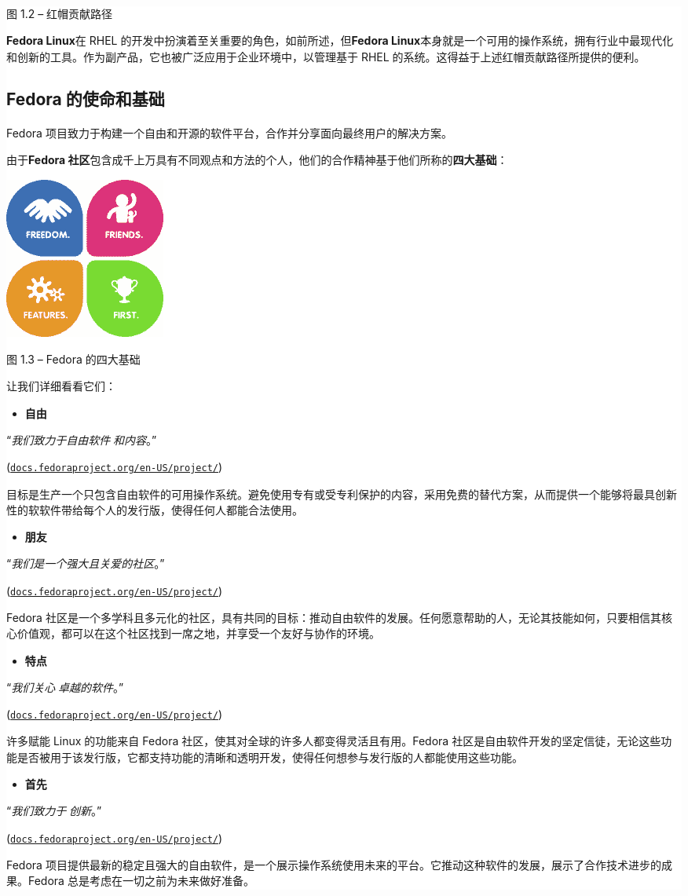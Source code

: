
图 1.2 – 红帽贡献路径

**Fedora Linux**在 RHEL 的开发中扮演着至关重要的角色，如前所述，但**Fedora Linux**本身就是一个可用的操作系统，拥有行业中最现代化和创新的工具。作为副产品，它也被广泛应用于企业环境中，以管理基于 RHEL 的系统。这得益于上述红帽贡献路径所提供的便利。

## Fedora 的使命和基础

Fedora 项目致力于构建一个自由和开源的软件平台，合作并分享面向最终用户的解决方案。

由于**Fedora 社区**包含成千上万具有不同观点和方法的个人，他们的合作精神基于他们所称的**四大基础**：

![图 1.3 – Fedora 的四大基础](img/B19121_01_03.jpg)

图 1.3 – Fedora 的四大基础

让我们详细看看它们：

+   **自由**

“*我们致力于自由软件* *和内容*。”

([`docs.fedoraproject.org/en-US/project/`](https://docs.fedoraproject.org/en-US/project/))

目标是生产一个只包含自由软件的可用操作系统。避免使用专有或受专利保护的内容，采用免费的替代方案，从而提供一个能够将最具创新性的软软件带给每个人的发行版，使得任何人都能合法使用。

+   **朋友**

“*我们是一个强大且关爱的社区*。”

([`docs.fedoraproject.org/en-US/project/`](https://docs.fedoraproject.org/en-US/project/))

Fedora 社区是一个多学科且多元化的社区，具有共同的目标：推动自由软件的发展。任何愿意帮助的人，无论其技能如何，只要相信其核心价值观，都可以在这个社区找到一席之地，并享受一个友好与协作的环境。

+   **特点**

“*我们关心* *卓越的软件*。”

([`docs.fedoraproject.org/en-US/project/`](https://docs.fedoraproject.org/en-US/project/))

许多赋能 Linux 的功能来自 Fedora 社区，使其对全球的许多人都变得灵活且有用。Fedora 社区是自由软件开发的坚定信徒，无论这些功能是否被用于该发行版，它都支持功能的清晰和透明开发，使得任何想参与发行版的人都能使用这些功能。

+   **首先**

“*我们致力于* *创新*。”

([`docs.fedoraproject.org/en-US/project/`](https://docs.fedoraproject.org/en-US/project/))

Fedora 项目提供最新的稳定且强大的自由软件，是一个展示操作系统使用未来的平台。它推动这种软件的发展，展示了合作技术进步的成果。Fedora 总是考虑在一切之前为未来做好准备。
